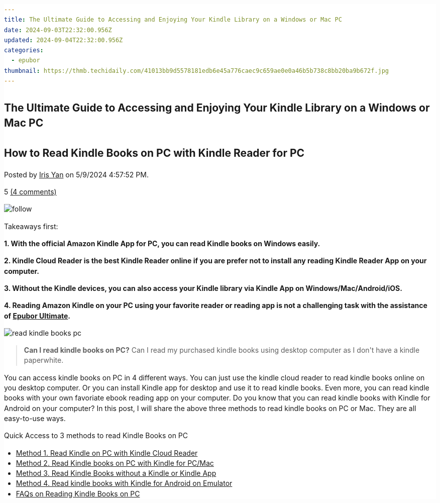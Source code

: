 ```yaml
---
title: The Ultimate Guide to Accessing and Enjoying Your Kindle Library on a Windows or Mac PC
date: 2024-09-03T22:32:00.956Z
updated: 2024-09-04T22:32:00.956Z
categories:
  - epubor
thumbnail: https://thmb.techidaily.com/41013bb9d5578181edb6e45a776caec9c659ae0e0a46b5b738c8bb20ba9b672f.jpg
---
```


## The Ultimate Guide to Accessing and Enjoying Your Kindle Library on a Windows or Mac PC

## How to Read Kindle Books on PC with Kindle Reader for PC

Posted by [Iris Yan](https://www.facebook.com/iris.yan.16718) on 5/9/2024 4:57:52 PM.

5 [(4 comments)](http://www.epubor.com/#comment-area) 



![follow](http://www.epubor.com/images/follow.png)

Takeaways first:

**1\. With the official Amazon Kindle App for PC, you can read Kindle books on Windows easily.**

**2\. Kindle Cloud Reader is the best Kindle Reader online if you are prefer not to install any reading Kindle Reader App on your computer.**

**3\. Without the Kindle devices, you can also access your Kindle library via Kindle App on Windows/Mac/Android/iOS.**

**4\. Reading Amazon Kindle on your PC using your favorite reader or reading app is not a challenging task with the assistance of [Epubor Ultimate](https://tools.techidaily.com/epubor/ultimate/).**

![read kindle books pc](http://www.epubor.com/images/uppic/read-kindle-books-pc-BANNER.png)

> **Can I read kindle books on PC?** Can I read my purchased kindle books using desktop computer as I don't have a kindle paperwhite.

You can access kindle books on PC in 4 different ways. You can just use the kindle cloud reader to read kindle books online on you desktop computer. Or you can install Kindle app for desktop and use it to read kindle books. Even more, you can read kindle books with your own favoriate ebook reading app on your computer. Do you know that you can read kindle books with Kindle for Android on your computer? In this post, I will share the above three methods to read kindle books on PC or Mac. They are all easy-to-use ways.

Quick Access to 3 methods to read Kindle Books on PC

* [Method 1\. Read Kindle on PC with Kindle Cloud Reader](https://tools.techidaily.com/epubor/products/)
* [Method 2\. Read Kindle books on PC with Kindle for PC/Mac](https://tools.techidaily.com/epubor/products/)
* [Method 3\. Read Kindle Books without a Kindle or Kindle App](https://tools.techidaily.com/epubor/products/)
* [Method 4\. Read kindle books with Kindle for Android on Emulator](https://tools.techidaily.com/epubor/products/)
* [FAQs on Reading Kindle Books on PC](https://tools.techidaily.com/epubor/products/)

